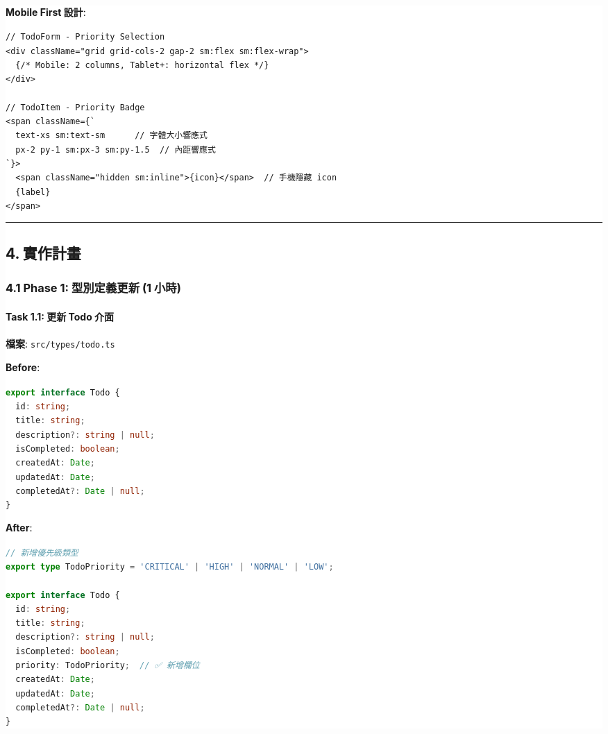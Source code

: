 **Mobile First 設計**:
```tsx
// TodoForm - Priority Selection
<div className="grid grid-cols-2 gap-2 sm:flex sm:flex-wrap">
  {/* Mobile: 2 columns, Tablet+: horizontal flex */}
</div>

// TodoItem - Priority Badge
<span className={`
  text-xs sm:text-sm      // 字體大小響應式
  px-2 py-1 sm:px-3 sm:py-1.5  // 內距響應式
`}>
  <span className="hidden sm:inline">{icon}</span>  // 手機隱藏 icon
  {label}
</span>
```

---

## 4. 實作計畫

### 4.1 Phase 1: 型別定義更新 (1 小時)

#### Task 1.1: 更新 Todo 介面

**檔案**: `src/types/todo.ts`

**Before**:
```typescript
export interface Todo {
  id: string;
  title: string;
  description?: string | null;
  isCompleted: boolean;
  createdAt: Date;
  updatedAt: Date;
  completedAt?: Date | null;
}
```

**After**:
```typescript
// 新增優先級類型
export type TodoPriority = 'CRITICAL' | 'HIGH' | 'NORMAL' | 'LOW';

export interface Todo {
  id: string;
  title: string;
  description?: string | null;
  isCompleted: boolean;
  priority: TodoPriority;  // ✅ 新增欄位
  createdAt: Date;
  updatedAt: Date;
  completedAt?: Date | null;
}
```
